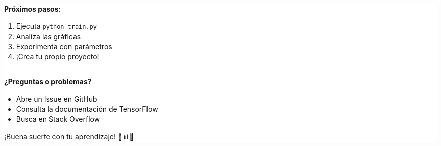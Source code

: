 **Próximos pasos**:

1. Ejecuta `python train.py`
2. Analiza las gráficas
3. Experimenta con parámetros
4. ¡Crea tu propio proyecto!

---

**¿Preguntas o problemas?**

- Abre un Issue en GitHub
- Consulta la documentación de TensorFlow
- Busca en Stack Overflow

¡Buena suerte con tu aprendizaje! 🚀📊🧠
